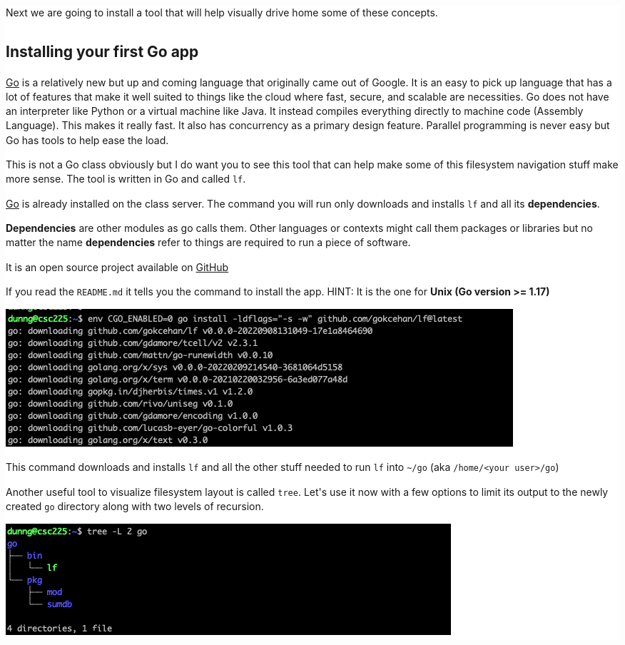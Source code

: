 Next we are going to install a tool that will help visually drive home some of these concepts.

## Installing your first Go app

[Go](https://go.dev/) is a relatively new but up and coming language that originally came out of Google. It is an easy to pick up language that has a lot of features that make it well suited to things like the cloud where fast, secure, and scalable are necessities. Go does not have an interpreter like Python or a virtual machine like Java. It instead compiles everything directly to machine code (Assembly Language). This makes it really fast. It also has concurrency as a primary design feature. Parallel programming is never easy but Go has tools to help ease the load.

This is not a Go class obviously but I do want you to see this tool that can help make some of this filesystem navigation stuff make more sense. The tool is written in Go and called `lf`.

[Go](https://go.dev/) is already installed on the class server. The command you will run only downloads and installs `lf` and all its **dependencies**. 

**Dependencies** are other modules as go calls them. Other languages or contexts might call them packages or libraries but no matter the name **dependencies** refer to things are required to run a piece of software.

It is an open source project available on [GitHub](https://github.com/gokcehan/lf)

If you read the `README.md` it tells you the command to install the app. HINT: It is the one for **Unix (Go version >= 1.17)**

![lf install](./images/lf_install.png)

This command downloads and installs `lf` and all the other stuff needed to run `lf` into `~/go` (aka `/home/<your user>/go`)

Another useful tool to visualize filesystem layout is called `tree`. Let's use it now with a few options to limit its output to the newly created `go` directory along with two levels of recursion.

![tree go](./images/tree_go.png)
